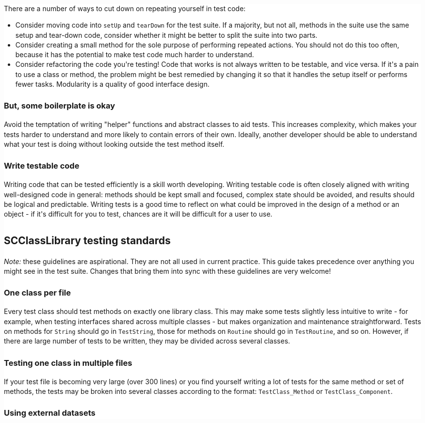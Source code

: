 There are a number of ways to cut down on repeating yourself in test code:
- Consider moving code into `setUp` and `tearDown` for the test suite. If a majority, but not all,
	methods in the suite use the same setup and tear-down code, consider whether it might be better to
	split the suite into two parts.
- Consider creating a small method for the sole purpose of performing repeated actions. You should
	not do this too often, because it has the potential to make test code much harder to understand.
- Consider refactoring the code you're testing! Code that works is not always written to be testable,
	and vice versa. If it's a pain to use a class or method, the problem might be best remedied by
	changing it so that it handles the setup itself or performs fewer tasks. Modularity is a quality
	of good interface design.

### But, some boilerplate is okay

Avoid the temptation of writing "helper" functions and abstract classes to aid tests. This increases
complexity, which makes your tests harder to understand and more likely to contain errors of their
own. Ideally, another developer should be able to understand what your test is doing without looking
outside the test method itself.

### Write testable code

Writing code that can be tested efficiently is a skill worth developing. Writing testable code is
often closely aligned with writing well-designed code in general: methods should be kept small and
focused, complex state should be avoided, and results should be logical and predictable. Writing
tests is a good time to reflect on what could be improved in the design of a method or an object -
if it's difficult for you to test, chances are it will be difficult for a user to use.

SCClassLibrary testing standards
--------------------------------

*Note:* these guidelines are aspirational. They are not all used in current practice. This guide
takes precedence over anything you might see in the test suite. Changes that bring them into sync
with these guidelines are very welcome!

### One class per file

Every test class should test methods on exactly one library class. This may make some tests slightly
less intuitive to write - for example, when testing interfaces shared across multiple classes - but
makes organization and maintenance straightforward. Tests on methods for `String` should go in
`TestString`, those for methods on `Routine` should go in `TestRoutine`, and so on. However, if
there are large number of tests to be written, they may be divided across several classes.

### Testing one class in multiple files

If your test file is becoming very large (over 300 lines) or you find yourself writing a lot of
tests for the same method or set of methods, the tests may be broken into several classes according
to the format: `TestClass_Method` or `TestClass_Component`.

### Using external datasets
